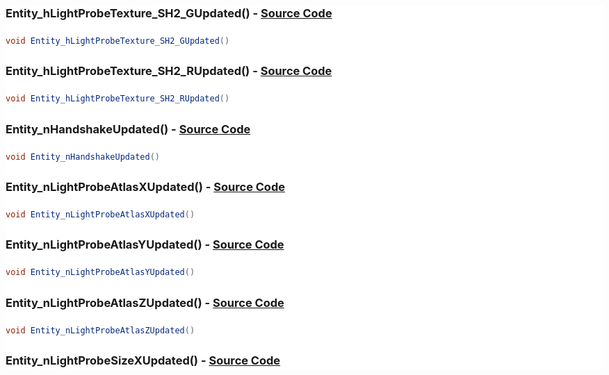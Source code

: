 ### **Entity_hLightProbeTexture_SH2_GUpdated()** - [Source Code](https://github.com/swiftly-solution/swiftlys2/blob/main/managed/src/SwiftlyS2.Generated/Schemas/Interfaces/CEnvLightProbeVolume.cs#L64)

```csharp
void Entity_hLightProbeTexture_SH2_GUpdated()
```

### **Entity_hLightProbeTexture_SH2_RUpdated()** - [Source Code](https://github.com/swiftly-solution/swiftlys2/blob/main/managed/src/SwiftlyS2.Generated/Schemas/Interfaces/CEnvLightProbeVolume.cs#L63)

```csharp
void Entity_hLightProbeTexture_SH2_RUpdated()
```

### **Entity_nHandshakeUpdated()** - [Source Code](https://github.com/swiftly-solution/swiftlys2/blob/main/managed/src/SwiftlyS2.Generated/Schemas/Interfaces/CEnvLightProbeVolume.cs#L72)

```csharp
void Entity_nHandshakeUpdated()
```

### **Entity_nLightProbeAtlasXUpdated()** - [Source Code](https://github.com/swiftly-solution/swiftlys2/blob/main/managed/src/SwiftlyS2.Generated/Schemas/Interfaces/CEnvLightProbeVolume.cs#L78)

```csharp
void Entity_nLightProbeAtlasXUpdated()
```

### **Entity_nLightProbeAtlasYUpdated()** - [Source Code](https://github.com/swiftly-solution/swiftlys2/blob/main/managed/src/SwiftlyS2.Generated/Schemas/Interfaces/CEnvLightProbeVolume.cs#L79)

```csharp
void Entity_nLightProbeAtlasYUpdated()
```

### **Entity_nLightProbeAtlasZUpdated()** - [Source Code](https://github.com/swiftly-solution/swiftlys2/blob/main/managed/src/SwiftlyS2.Generated/Schemas/Interfaces/CEnvLightProbeVolume.cs#L80)

```csharp
void Entity_nLightProbeAtlasZUpdated()
```

### **Entity_nLightProbeSizeXUpdated()** - [Source Code](https://github.com/swiftly-solution/swiftlys2/blob/main/managed/src/SwiftlyS2.Generated/Schemas/Interfaces/CEnvLightProbeVolume.cs#L75)
